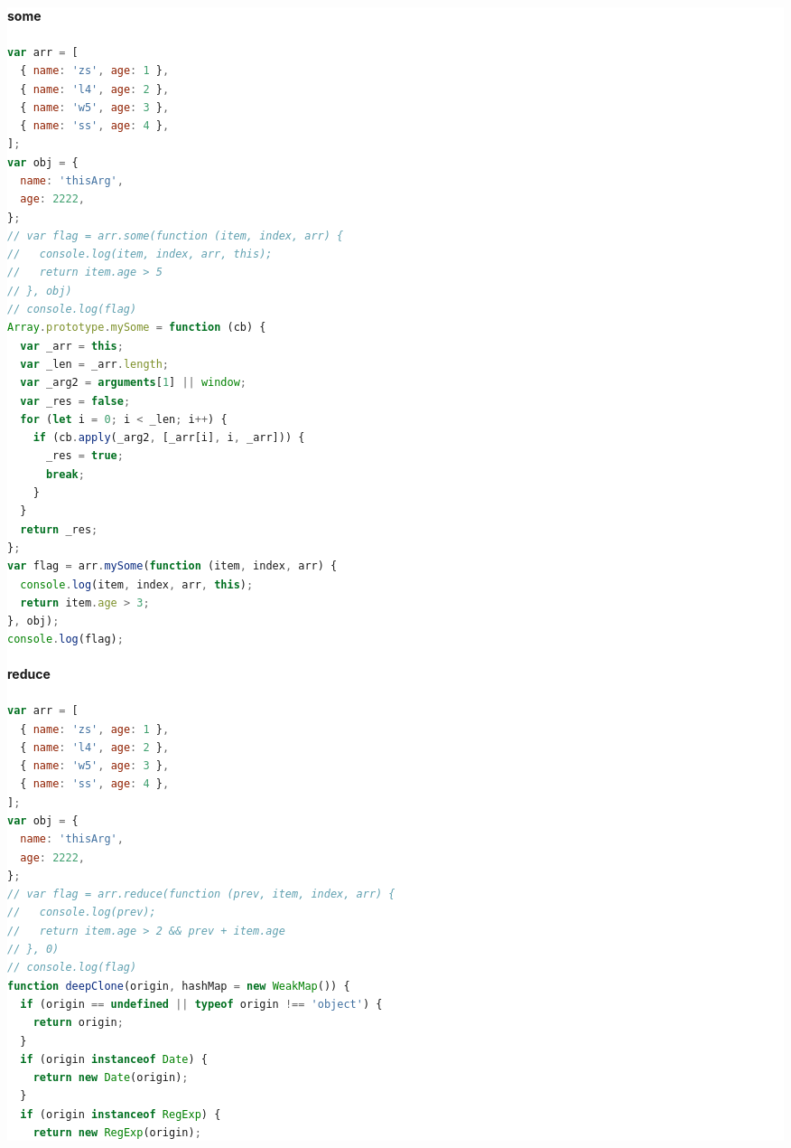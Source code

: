 #### some

```js
var arr = [
  { name: 'zs', age: 1 },
  { name: 'l4', age: 2 },
  { name: 'w5', age: 3 },
  { name: 'ss', age: 4 },
];
var obj = {
  name: 'thisArg',
  age: 2222,
};
// var flag = arr.some(function (item, index, arr) {
//   console.log(item, index, arr, this);
//   return item.age > 5
// }, obj)
// console.log(flag)
Array.prototype.mySome = function (cb) {
  var _arr = this;
  var _len = _arr.length;
  var _arg2 = arguments[1] || window;
  var _res = false;
  for (let i = 0; i < _len; i++) {
    if (cb.apply(_arg2, [_arr[i], i, _arr])) {
      _res = true;
      break;
    }
  }
  return _res;
};
var flag = arr.mySome(function (item, index, arr) {
  console.log(item, index, arr, this);
  return item.age > 3;
}, obj);
console.log(flag);
```

#### reduce

```js
var arr = [
  { name: 'zs', age: 1 },
  { name: 'l4', age: 2 },
  { name: 'w5', age: 3 },
  { name: 'ss', age: 4 },
];
var obj = {
  name: 'thisArg',
  age: 2222,
};
// var flag = arr.reduce(function (prev, item, index, arr) {
//   console.log(prev);
//   return item.age > 2 && prev + item.age
// }, 0)
// console.log(flag)
function deepClone(origin, hashMap = new WeakMap()) {
  if (origin == undefined || typeof origin !== 'object') {
    return origin;
  }
  if (origin instanceof Date) {
    return new Date(origin);
  }
  if (origin instanceof RegExp) {
    return new RegExp(origin);
```